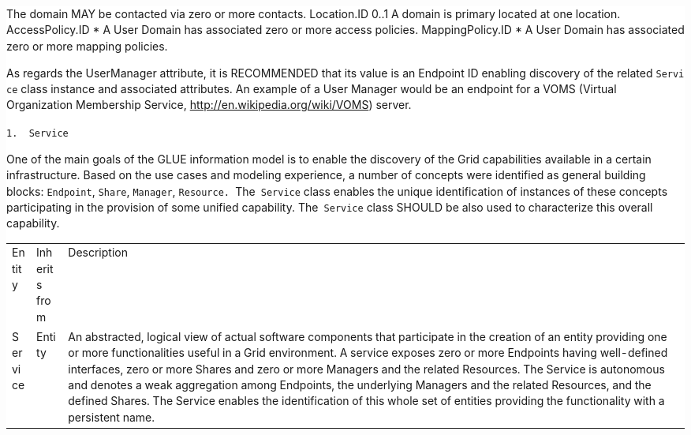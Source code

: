    <td colspan="2" >The domain MAY be contacted via zero or more contacts.
   </td>
  </tr>
  <tr>
   <td colspan="2" >Location.ID
   </td>
   <td>0..1
   </td>
   <td colspan="2" >A domain is primary located at one location.
   </td>
  </tr>
  <tr>
   <td colspan="2" >AccessPolicy.ID
   </td>
   <td>*
   </td>
   <td colspan="2" >A User Domain has associated zero or more access policies.
   </td>
  </tr>
  <tr>
   <td colspan="2" >MappingPolicy.ID
   </td>
   <td>*
   </td>
   <td colspan="2" >A User Domain has associated zero or more mapping policies.
   </td>
  </tr>
</table>


As regards the UserManager attribute, it is RECOMMENDED that its value is an Endpoint ID enabling discovery of the related `Service` class instance and associated attributes. An example of a User Manager would be an endpoint for a VOMS (Virtual Organization Membership Service, http://en.wikipedia.org/wiki/VOMS) server. 



    1.  Service

One of the main goals of the GLUE information model is to enable the discovery of the Grid capabilities available in a certain infrastructure. Based on the use cases and modeling experience, a number of concepts were identified as general building blocks: `Endpoint`, `Share`, `Manager`, `Resource. `The` Service` class enables the unique identification of instances of these concepts participating in the provision of some unified capability.  The` Service` class SHOULD be also used to characterize this overall capability.


<table>
  <tr>
   <td>Entity
   </td>
   <td colspan="3" >Inherits from
   </td>
   <td>Description
   </td>
  </tr>
  <tr>
   <td>Service
   </td>
   <td colspan="3" >Entity
   </td>
   <td>An abstracted, logical view of actual software components that participate in the creation of an entity providing one or more functionalities useful in a Grid environment. A service exposes zero or more Endpoints having well-defined interfaces, zero or more Shares and zero or more Managers and the related Resources. The Service is autonomous and denotes a weak aggregation among Endpoints, the underlying Managers and the related Resources, and the defined Shares. The Service enables the identification of this whole set of entities providing the functionality with a persistent name.